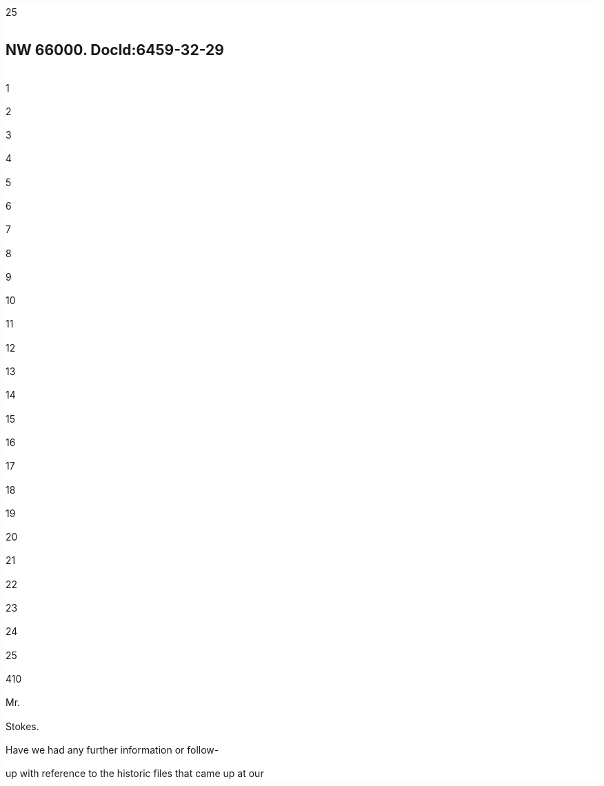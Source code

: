 25

NW 66000. Docld:6459-32-29
---

##
1

2

3

4

5

6

7

8

9

10

11

12

13

14

15

16

17

18

19

20

21

22

23

24

25

410

Mr.

Stokes.

Have we had any further information or follow-

up with reference to the historic files that came up at our
